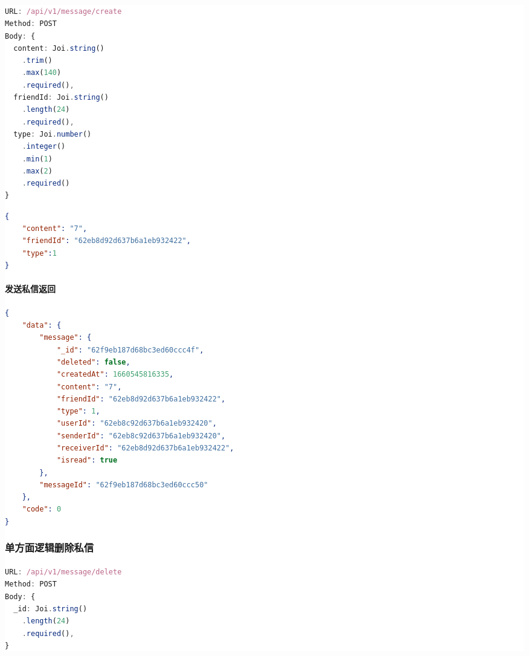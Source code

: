 ```ts
URL: /api/v1/message/create
Method: POST
Body: {
  content: Joi.string()
    .trim()
    .max(140)
    .required(),
  friendId: Joi.string()
    .length(24)
    .required(),
  type: Joi.number()
    .integer()
    .min(1)
    .max(2)
    .required()
}
```

```JSON
{
    "content": "7",
    "friendId": "62eb8d92d637b6a1eb932422",
    "type":1
}
```

#### 发送私信返回

```JSON
{
    "data": {
        "message": {
            "_id": "62f9eb187d68bc3ed60ccc4f",
            "deleted": false,
            "createdAt": 1660545816335,
            "content": "7",
            "friendId": "62eb8d92d637b6a1eb932422",
            "type": 1,
            "userId": "62eb8c92d637b6a1eb932420",
            "senderId": "62eb8c92d637b6a1eb932420",
            "receiverId": "62eb8d92d637b6a1eb932422",
            "isread": true
        },
        "messageId": "62f9eb187d68bc3ed60ccc50"
    },
    "code": 0
}
```

### 单方面逻辑删除私信

```ts
URL: /api/v1/message/delete
Method: POST
Body: {
  _id: Joi.string()
    .length(24)
    .required(),
}
```
